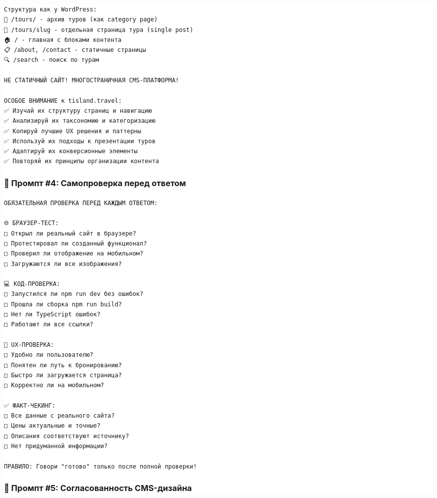 ```
Структура как у WordPress:
📁 /tours/ - архив туров (как category page)
📄 /tours/slug - отдельная страница тура (single post)
🏠 / - главная с блоками контента
📋 /about, /contact - статичные страницы
🔍 /search - поиск по турам

НЕ СТАТИЧНЫЙ САЙТ! МНОГОСТРАНИЧНАЯ CMS-ПЛАТФОРМА!

ОСОБОЕ ВНИМАНИЕ к tisland.travel:
✅ Изучай их структуру страниц и навигацию
✅ Анализируй их таксономию и категоризацию
✅ Копируй лучшие UX решения и паттерны  
✅ Используй их подходы к презентации туров
✅ Адаптируй их конверсионные элементы
✅ Повторяй их принципы организации контента
```

### 🧪 Промпт #4: Самопроверка перед ответом

```
ОБЯЗАТЕЛЬНАЯ ПРОВЕРКА ПЕРЕД КАЖДЫМ ОТВЕТОМ:

🌐 БРАУЗЕР-ТЕСТ:
□ Открыл ли реальный сайт в браузере?
□ Протестировал ли созданный функционал?
□ Проверил ли отображение на мобильном?
□ Загружаются ли все изображения?

💻 КОД-ПРОВЕРКА:
□ Запустился ли npm run dev без ошибок?
□ Прошла ли сборка npm run build?
□ Нет ли TypeScript ошибок?
□ Работают ли все ссылки?

📱 UX-ПРОВЕРКА:
□ Удобно ли пользователю?
□ Понятен ли путь к бронированию?
□ Быстро ли загружается страница?
□ Корректно ли на мобильном?

✅ ФАКТ-ЧЕКИНГ:
□ Все данные с реального сайта?
□ Цены актуальные и точные?
□ Описания соответствуют источнику?
□ Нет придуманной информации?

ПРАВИЛО: Говори "готово" только после полной проверки!
```

### 🎨 Промпт #5: Согласованность CMS-дизайна
